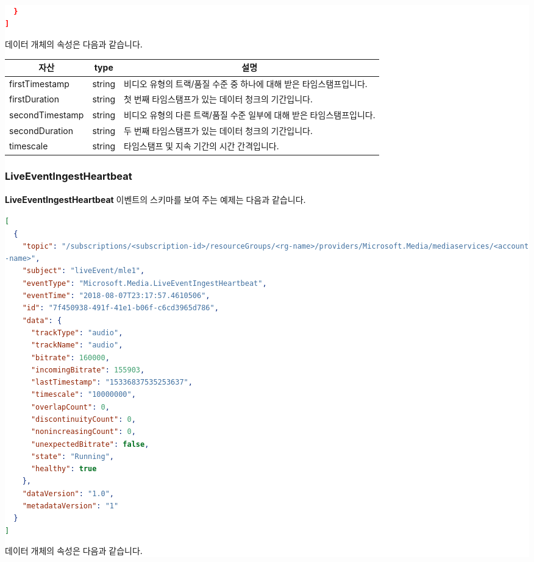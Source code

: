 ```json
  }
]
```

데이터 개체의 속성은 다음과 같습니다.

| 자산 | type | 설명 |
| -------- | ---- | ----------- |
| firstTimestamp | string | 비디오 유형의 트랙/품질 수준 중 하나에 대해 받은 타임스탬프입니다. |
| firstDuration | string | 첫 번째 타임스탬프가 있는 데이터 청크의 기간입니다. |
| secondTimestamp | string  | 비디오 유형의 다른 트랙/품질 수준 일부에 대해 받은 타임스탬프입니다. |
| secondDuration | string | 두 번째 타임스탬프가 있는 데이터 청크의 기간입니다. |
| timescale | string | 타임스탬프 및 지속 기간의 시간 간격입니다.|

### <a name="liveeventingestheartbeat"></a>LiveEventIngestHeartbeat

**LiveEventIngestHeartbeat** 이벤트의 스키마를 보여 주는 예제는 다음과 같습니다. 

```json
[
  {
    "topic": "/subscriptions/<subscription-id>/resourceGroups/<rg-name>/providers/Microsoft.Media/mediaservices/<account-name>",
    "subject": "liveEvent/mle1",
    "eventType": "Microsoft.Media.LiveEventIngestHeartbeat",
    "eventTime": "2018-08-07T23:17:57.4610506",
    "id": "7f450938-491f-41e1-b06f-c6cd3965d786",
    "data": {
      "trackType": "audio",
      "trackName": "audio",
      "bitrate": 160000,
      "incomingBitrate": 155903,
      "lastTimestamp": "15336837535253637",
      "timescale": "10000000",
      "overlapCount": 0,
      "discontinuityCount": 0,
      "nonincreasingCount": 0,
      "unexpectedBitrate": false,
      "state": "Running",
      "healthy": true
    },
    "dataVersion": "1.0",
    "metadataVersion": "1"
  }
]
```

데이터 개체의 속성은 다음과 같습니다.
